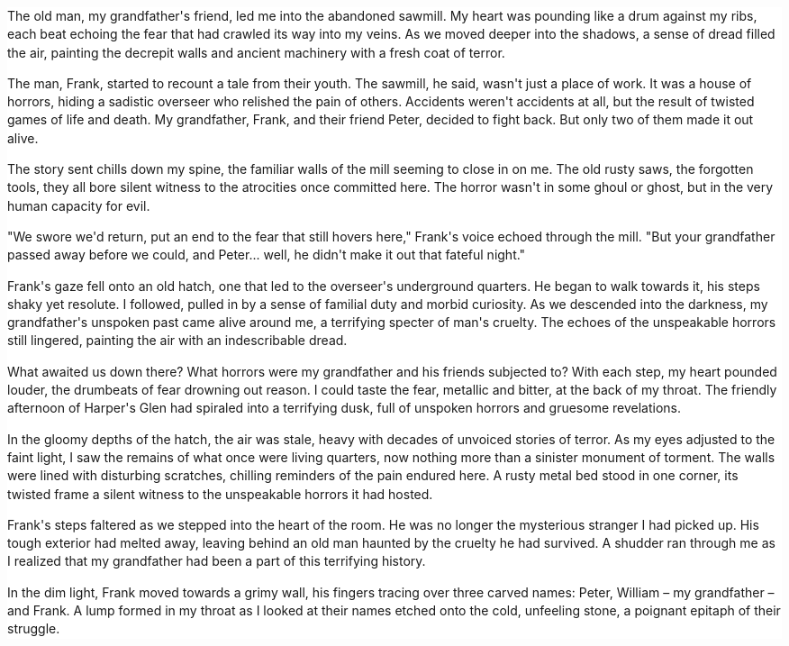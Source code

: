 
  
The old man, my grandfather's friend, led me into the abandoned sawmill. My heart was pounding like a drum against my ribs, each beat echoing the fear that had crawled its way into my veins. As we moved deeper into the shadows, a sense of dread filled the air, painting the decrepit walls and ancient machinery with a fresh coat of terror.
  

  
The man, Frank, started to recount a tale from their youth. The sawmill, he said, wasn't just a place of work. It was a house of horrors, hiding a sadistic overseer who relished the pain of others. Accidents weren't accidents at all, but the result of twisted games of life and death. My grandfather, Frank, and their friend Peter, decided to fight back. But only two of them made it out alive.
  

  
The story sent chills down my spine, the familiar walls of the mill seeming to close in on me. The old rusty saws, the forgotten tools, they all bore silent witness to the atrocities once committed here. The horror wasn't in some ghoul or ghost, but in the very human capacity for evil.
  

  
"We swore we'd return, put an end to the fear that still hovers here," Frank's voice echoed through the mill. "But your grandfather passed away before we could, and Peter... well, he didn't make it out that fateful night."
  

  
Frank's gaze fell onto an old hatch, one that led to the overseer's underground quarters. He began to walk towards it, his steps shaky yet resolute. I followed, pulled in by a sense of familial duty and morbid curiosity. As we descended into the darkness, my grandfather's unspoken past came alive around me, a terrifying specter of man's cruelty. The echoes of the unspeakable horrors still lingered, painting the air with an indescribable dread.
  

  
What awaited us down there? What horrors were my grandfather and his friends subjected to? With each step, my heart pounded louder, the drumbeats of fear drowning out reason. I could taste the fear, metallic and bitter, at the back of my throat. The friendly afternoon of Harper's Glen had spiraled into a terrifying dusk, full of unspoken horrors and gruesome revelations.
  

  
In the gloomy depths of the hatch, the air was stale, heavy with decades of unvoiced stories of terror. As my eyes adjusted to the faint light, I saw the remains of what once were living quarters, now nothing more than a sinister monument of torment. The walls were lined with disturbing scratches, chilling reminders of the pain endured here. A rusty metal bed stood in one corner, its twisted frame a silent witness to the unspeakable horrors it had hosted.
  

  
Frank's steps faltered as we stepped into the heart of the room. He was no longer the mysterious stranger I had picked up. His tough exterior had melted away, leaving behind an old man haunted by the cruelty he had survived. A shudder ran through me as I realized that my grandfather had been a part of this terrifying history.
  

  
In the dim light, Frank moved towards a grimy wall, his fingers tracing over three carved names: Peter, William – my grandfather – and Frank. A lump formed in my throat as I looked at their names etched onto the cold, unfeeling stone, a poignant epitaph of their struggle.
  

  